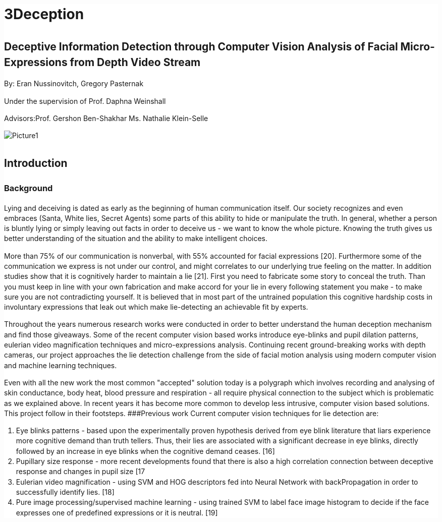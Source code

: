 # 3Deception

## Deceptive Information Detection through Computer Vision Analysis of Facial Micro-Expressions from Depth Video Stream

By: Eran Nussinovitch, Gregory Pasternak

Under the supervision of Prof. Daphna Weinshall

Advisors:Prof. Gershon Ben-Shakhar Ms. Nathalie Klein-Selle

![Picture1](https://raw.githubusercontent.com/username/projectname/branch/path/to/img.png)

## Introduction
### Background
Lying and deceiving is dated as early as the beginning of human communication itself. Our society recognizes and even embraces (Santa, White lies, Secret Agents) some parts of this ability to hide or manipulate the truth. In general, whether a person is bluntly lying or simply leaving out facts in order to deceive us - we want to know the whole picture. Knowing the truth gives us better understanding of the situation and the ability to make intelligent choices.

More than 75% of our communication is nonverbal, with 55% accounted for facial expressions [20]. Furthermore some of the communication we express is not under our control, and might correlates to our underlying true feeling on the matter. In addition studies show that it is cognitively harder to maintain a lie [21]. First you need to fabricate some story to conceal the truth. Than you must keep in line with your own fabrication and make accord for your lie in every following statement you make - to make sure you are not contradicting yourself. It is believed that in most part of the untrained population this cognitive hardship costs in involuntary expressions that leak out which make lie-detecting an achievable fit by experts.

Throughout the years numerous research works were conducted in order to better understand the human deception mechanism and find those giveaways. Some of the recent computer vision based works introduce eye-blinks and pupil dilation patterns, eulerian video magnification techniques and micro-expressions analysis. Continuing recent ground-breaking works with depth cameras, our project approaches the lie detection challenge from the side of facial motion analysis using modern computer vision and machine learning techniques.

Even with all the new work the most common &quot;accepted&quot; solution today is a polygraph which involves recording and analysing of skin conductance, body heat, blood pressure and respiration - all require physical connection to the subject which is problematic as we explained above. In recent years it has become more common to develop less intrusive, computer vision based solutions. This project follow in their footsteps.
###Previous work
Current computer vision techniques for lie detection are:
1. Eye blinks patterns - based upon the experimentally proven hypothesis derived from eye blink literature that liars experience more cognitive demand than truth tellers. Thus, their lies are associated with a significant decrease in eye blinks, directly followed by an increase in eye blinks when the cognitive demand ceases. [16]
2. Pupillary size response - more recent developments found that there is also a high correlation connection between deceptive response and changes in pupil size [17
3. Eulerian video magnification - using SVM and HOG descriptors fed into Neural Network with backPropagation in order to successfully identify lies. [18]
4. Pure image processing/supervised machine learning - using trained SVM to label face image histogram to decide if the face expresses one of predefined expressions or it is neutral. [19]
